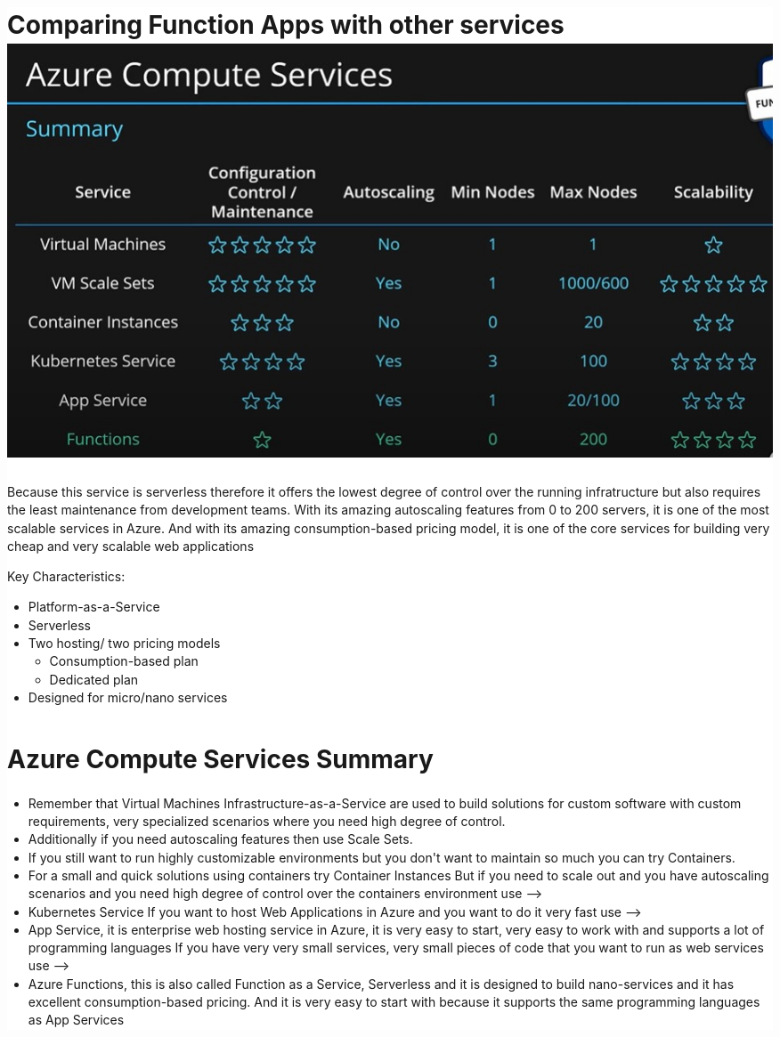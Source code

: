# Comparing Function Apps with other services ![pic50](https://github.com/Julian22222/Clouds/blob/main/Azure/IMG/pic50.jpg)

Because this service is serverless therefore it offers the lowest degree of control over the running infratructure but also requires the least maintenance from development teams. With its amazing autoscaling features from 0 to 200 servers, it is one of the most scalable services in Azure. And with its amazing consumption-based pricing model, it is one of the core services for building very cheap and very scalable web applications

Key Characteristics:

- Platform-as-a-Service
- Serverless
- Two hosting/ two pricing models
  - Consumption-based plan
  - Dedicated plan
- Designed for micro/nano services

# Azure Compute Services Summary

- Remember that Virtual Machines Infrastructure-as-a-Service are used to build solutions for custom software with custom requirements, very specialized scenarios where you need high degree of control.
- Additionally if you need autoscaling features then use Scale Sets.
- If you still want to run highly customizable environments but you don't want to maintain so much you can try Containers.
- For a small and quick solutions using containers try Container Instances
  But if you need to scale out and you have autoscaling scenarios and you need high degree of control over the containers environment use -->
- Kubernetes Service
  If you want to host Web Applications in Azure and you want to do it very fast use -->
- App Service, it is enterprise web hosting service in Azure, it is very easy to start, very easy to work with and supports a lot of programming languages
  If you have very very small services, very small pieces of code that you want to run as web services use -->
- Azure Functions, this is also called Function as a Service, Serverless and it is designed to build nano-services and it has excellent consumption-based pricing. And it is very easy to start with because it supports the same programming languages as App Services
